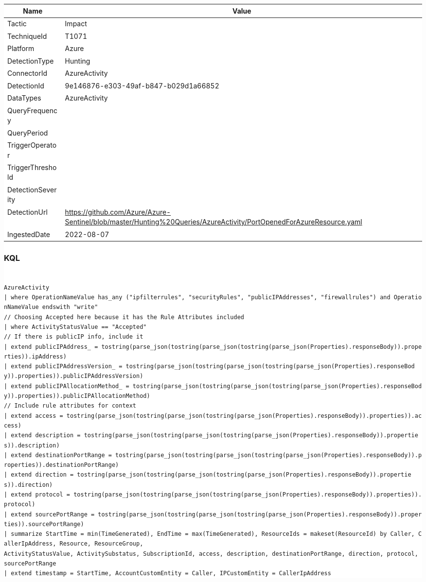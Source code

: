 |Name | Value |
| --- | --- |
|Tactic | Impact|
|TechniqueId | T1071|
|Platform | Azure|
|DetectionType | Hunting |
|ConnectorId | AzureActivity |
|DetectionId | 9e146876-e303-49af-b847-b029d1a66852 |
|DataTypes | AzureActivity |
|QueryFrequency |  |
|QueryPeriod |  |
|TriggerOperator |  |
|TriggerThreshold |  |
|DetectionSeverity |  |
|DetectionUrl | https://github.com/Azure/Azure-Sentinel/blob/master/Hunting%20Queries/AzureActivity/PortOpenedForAzureResource.yaml |
|IngestedDate | 2022-08-07 |

### KQL
```kql

AzureActivity
| where OperationNameValue has_any ("ipfilterrules", "securityRules", "publicIPAddresses", "firewallrules") and OperationNameValue endswith "write"
// Choosing Accepted here because it has the Rule Attributes included
| where ActivityStatusValue == "Accepted" 
// If there is publicIP info, include it
| extend publicIPAddress_ = tostring(parse_json(tostring(parse_json(tostring(parse_json(Properties).responseBody)).properties)).ipAddress) 
| extend publicIPAddressVersion_ = tostring(parse_json(tostring(parse_json(tostring(parse_json(Properties).responseBody)).properties)).publicIPAddressVersion) 
| extend publicIPAllocationMethod_ = tostring(parse_json(tostring(parse_json(tostring(parse_json(Properties).responseBody)).properties)).publicIPAllocationMethod) 
// Include rule attributes for context
| extend access = tostring(parse_json(tostring(parse_json(tostring(parse_json(Properties).responseBody)).properties)).access) 
| extend description = tostring(parse_json(tostring(parse_json(tostring(parse_json(Properties).responseBody)).properties)).description) 
| extend destinationPortRange = tostring(parse_json(tostring(parse_json(tostring(parse_json(Properties).responseBody)).properties)).destinationPortRange) 
| extend direction = tostring(parse_json(tostring(parse_json(tostring(parse_json(Properties).responseBody)).properties)).direction) 
| extend protocol = tostring(parse_json(tostring(parse_json(tostring(parse_json(Properties).responseBody)).properties)).protocol) 
| extend sourcePortRange = tostring(parse_json(tostring(parse_json(tostring(parse_json(Properties).responseBody)).properties)).sourcePortRange) 
| summarize StartTime = min(TimeGenerated), EndTime = max(TimeGenerated), ResourceIds = makeset(ResourceId) by Caller, CallerIpAddress, Resource, ResourceGroup, 
ActivityStatusValue, ActivitySubstatus, SubscriptionId, access, description, destinationPortRange, direction, protocol, sourcePortRange  
| extend timestamp = StartTime, AccountCustomEntity = Caller, IPCustomEntity = CallerIpAddress

```
